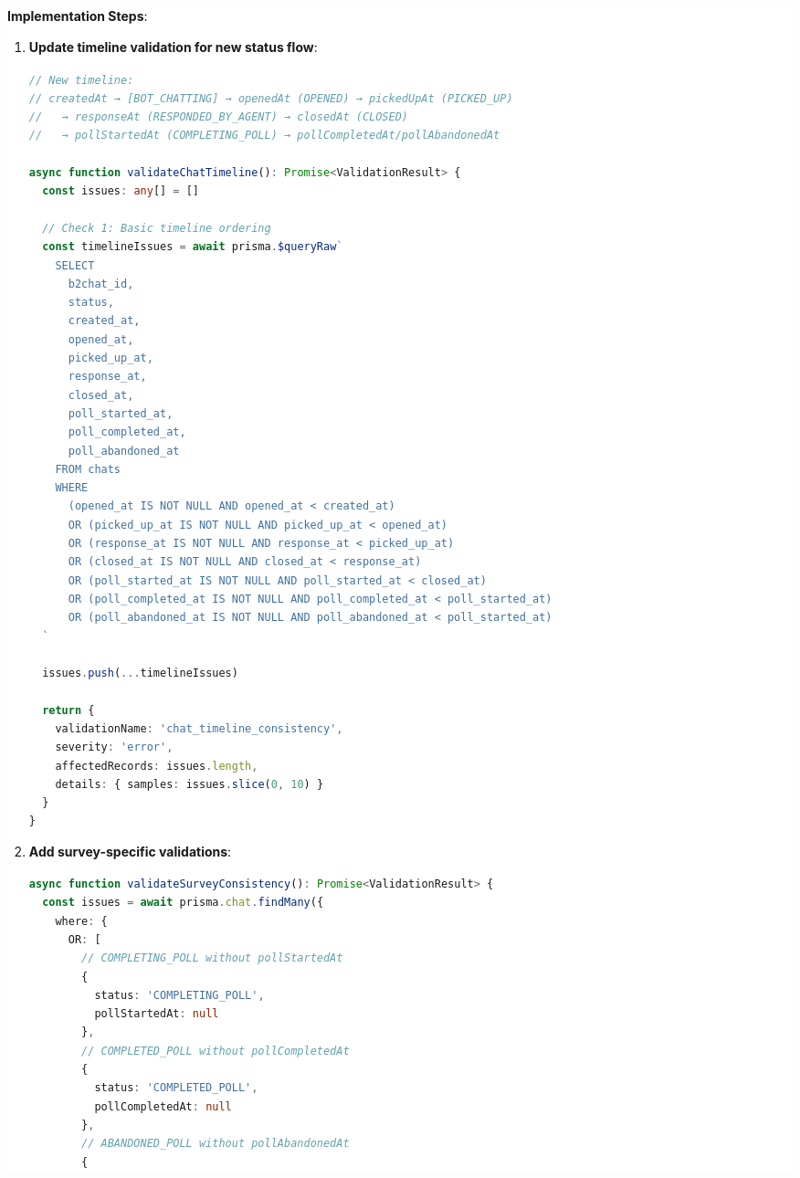**Implementation Steps**:

1. **Update timeline validation for new status flow**:
   ```typescript
   // New timeline:
   // createdAt → [BOT_CHATTING] → openedAt (OPENED) → pickedUpAt (PICKED_UP)
   //   → responseAt (RESPONDED_BY_AGENT) → closedAt (CLOSED)
   //   → pollStartedAt (COMPLETING_POLL) → pollCompletedAt/pollAbandonedAt

   async function validateChatTimeline(): Promise<ValidationResult> {
     const issues: any[] = []

     // Check 1: Basic timeline ordering
     const timelineIssues = await prisma.$queryRaw`
       SELECT
         b2chat_id,
         status,
         created_at,
         opened_at,
         picked_up_at,
         response_at,
         closed_at,
         poll_started_at,
         poll_completed_at,
         poll_abandoned_at
       FROM chats
       WHERE
         (opened_at IS NOT NULL AND opened_at < created_at)
         OR (picked_up_at IS NOT NULL AND picked_up_at < opened_at)
         OR (response_at IS NOT NULL AND response_at < picked_up_at)
         OR (closed_at IS NOT NULL AND closed_at < response_at)
         OR (poll_started_at IS NOT NULL AND poll_started_at < closed_at)
         OR (poll_completed_at IS NOT NULL AND poll_completed_at < poll_started_at)
         OR (poll_abandoned_at IS NOT NULL AND poll_abandoned_at < poll_started_at)
     `

     issues.push(...timelineIssues)

     return {
       validationName: 'chat_timeline_consistency',
       severity: 'error',
       affectedRecords: issues.length,
       details: { samples: issues.slice(0, 10) }
     }
   }
   ```

2. **Add survey-specific validations**:
   ```typescript
   async function validateSurveyConsistency(): Promise<ValidationResult> {
     const issues = await prisma.chat.findMany({
       where: {
         OR: [
           // COMPLETING_POLL without pollStartedAt
           {
             status: 'COMPLETING_POLL',
             pollStartedAt: null
           },
           // COMPLETED_POLL without pollCompletedAt
           {
             status: 'COMPLETED_POLL',
             pollCompletedAt: null
           },
           // ABANDONED_POLL without pollAbandonedAt
           {
   ```
